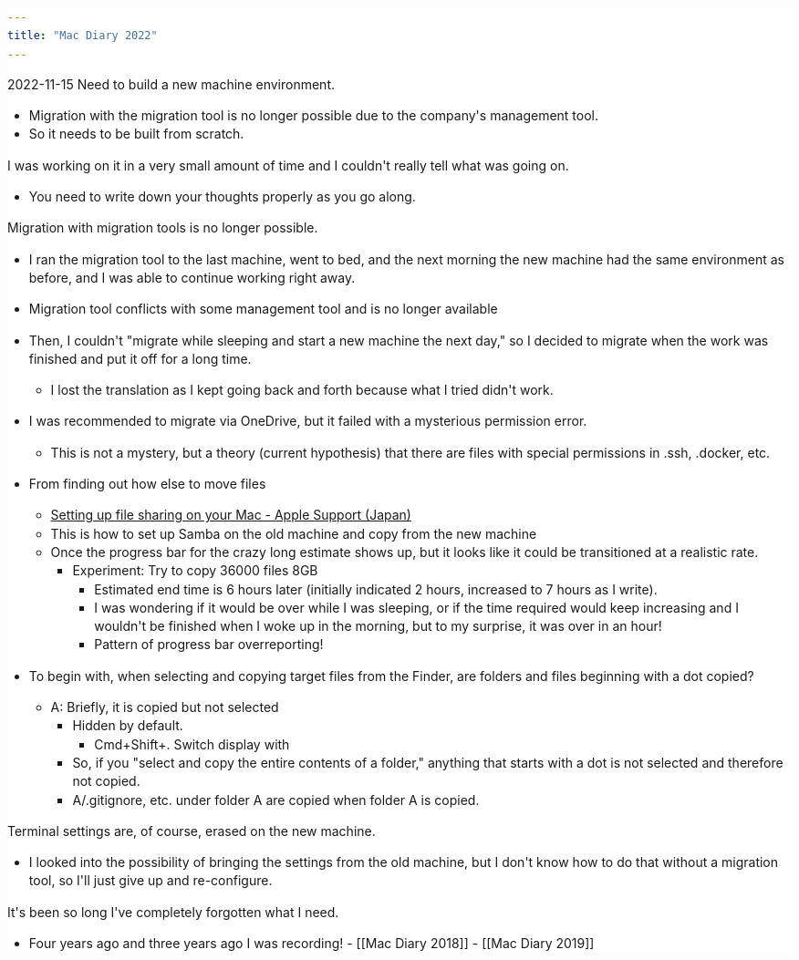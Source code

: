 ```yaml
---
title: "Mac Diary 2022"
---
```


2022-11-15
Need to build a new machine environment.
- Migration with the migration tool is no longer possible due to the company's management tool.
- So it needs to be built from scratch.

I was working on it in a very small amount of time and I couldn't really tell what was going on.
- You need to write down your thoughts properly as you go along.

Migration with migration tools is no longer possible.
- I ran the migration tool to the last machine, went to bed, and the next morning the new machine had the same environment as before, and I was able to continue working right away.
- Migration tool conflicts with some management tool and is no longer available
- Then, I couldn't "migrate while sleeping and start a new machine the next day," so I decided to migrate when the work was finished and put it off for a long time.
    - I lost the translation as I kept going back and forth because what I tried didn't work.
- I was recommended to migrate via OneDrive, but it failed with a mysterious permission error.
    - This is not a mystery, but a theory (current hypothesis) that there are files with special permissions in .ssh, .docker, etc.

- From finding out how else to move files
    - [Setting up file sharing on your Mac - Apple Support (Japan)](https://support.apple.com/ja-jp/guide/mac-help/mh17131/mac)
    - This is how to set up Samba on the old machine and copy from the new machine
    - Once the progress bar for the crazy long estimate shows up, but it looks like it could be transitioned at a realistic rate.
        - Experiment: Try to copy 36000 files 8GB
            - Estimated end time is 6 hours later (initially indicated 2 hours, increased to 7 hours as I write).
            - I was wondering if it would be over while I was sleeping, or if the time required would keep increasing and I wouldn't be finished when I woke up in the morning, but to my surprise, it was over in an hour!
            - Pattern of progress bar overreporting!

- To begin with, when selecting and copying target files from the Finder, are folders and files beginning with a dot copied?
    - A: Briefly, it is copied but not selected
        - Hidden by default.
            - Cmd+Shift+. Switch display with
        - So, if you "select and copy the entire contents of a folder," anything that starts with a dot is not selected and therefore not copied.
        - A/.gitignore, etc. under folder A are copied when folder A is copied.

Terminal settings are, of course, erased on the new machine.
- I looked into the possibility of bringing the settings from the old machine, but I don't know how to do that without a migration tool, so I'll just give up and re-configure.

It's been so long I've completely forgotten what I need.
- Four years ago and three years ago I was recording!
        - [[Mac Diary 2018]]
        - [[Mac Diary 2019]]
